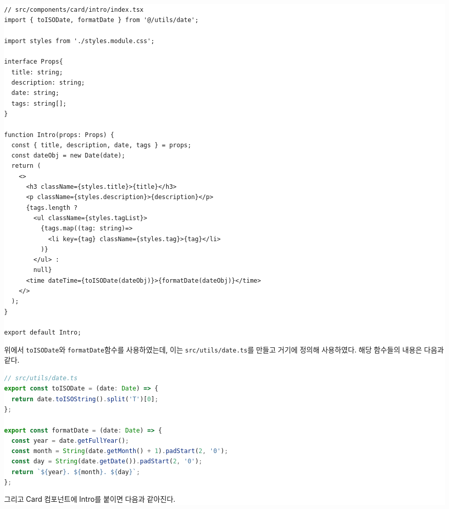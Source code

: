 ```tsx
// src/components/card/intro/index.tsx
import { toISODate, formatDate } from '@/utils/date';

import styles from './styles.module.css';

interface Props{
  title: string;
  description: string;
  date: string;
  tags: string[];
}

function Intro(props: Props) {
  const { title, description, date, tags } = props;
  const dateObj = new Date(date);
  return (
    <>
      <h3 className={styles.title}>{title}</h3>
      <p className={styles.description}>{description}</p>
      {tags.length ?
        <ul className={styles.tagList}>
          {tags.map((tag: string)=>
            <li key={tag} className={styles.tag}>{tag}</li>
          )}
        </ul> :
        null}
      <time dateTime={toISODate(dateObj)}>{formatDate(dateObj)}</time>
    </>
  );
}

export default Intro;
```

위에서 `toISODate`와 `formatDate`함수를 사용하였는데, 이는 `src/utils/date.ts`를 만들고 거기에 정의해 사용하였다. 해당 함수들의 내용은 다음과 같다.

```ts
// src/utils/date.ts
export const toISODate = (date: Date) => {
  return date.toISOString().split('T')[0];
};

export const formatDate = (date: Date) => {
  const year = date.getFullYear();
  const month = String(date.getMonth() + 1).padStart(2, '0');
  const day = String(date.getDate()).padStart(2, '0');
  return `${year}. ${month}. ${day}`;
};
```

그리고 Card 컴포넌트에 Intro를 붙이면 다음과 같아진다.
